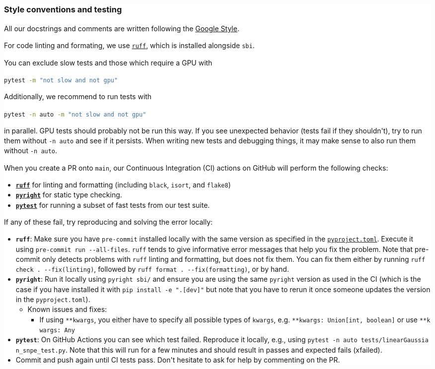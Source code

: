 ### Style conventions and testing

All our docstrings and comments are written following the [Google
Style](http://google.github.io/styleguide/pyguide.html#38-comments-and-docstrings).

For code linting and formating, we use [`ruff`](https://docs.astral.sh/ruff/),
which is installed alongside `sbi`.

You can exclude slow tests and those which require a GPU with

```bash
pytest -m "not slow and not gpu"
```

Additionally, we recommend to run tests with

```bash
pytest -n auto -m "not slow and not gpu"
```

in parallel. GPU tests should probably not be run this way. If you see unexpected
behavior (tests fail if they shouldn't), try to run them without `-n auto` and
see if it persists. When writing new tests and debugging things, it may make sense
to also run them without `-n auto`.

When you create a PR onto `main`, our Continuous Integration (CI) actions on
GitHub will perform the following checks:

- **[`ruff`](https://docs.astral.sh/ruff/formatter/)** for linting and formatting
  (including `black`, `isort`, and `flake8`)
- **[`pyright`](https://github.com/Microsoft/pyright)** for static type checking.
- **[`pytest`](https://docs.pytest.org/en/stable/index.html)** for running a subset of
  fast tests from our test suite.

If any of these fail, try reproducing and solving the error locally:

- **`ruff`**: Make sure you have `pre-commit` installed locally with the same version as
 specified in the
 [`pyproject.toml`](https://github.com/sbi-dev/sbi/blob/main/pyproject.toml). Execute it
  using `pre-commit run --all-files`. `ruff` tends to give informative error messages
  that help you fix the problem. Note that pre-commit only detects problems with `ruff`
  linting and formatting, but does not fix them. You can fix them either by running
  `ruff check . --fix(linting)`, followed by `ruff format . --fix(formatting)`, or by
  hand.
- **`pyright`**: Run it locally using `pyright sbi/` and ensure you are using
the same
  `pyright` version as used in the CI (which is the case if you have installed
  it with `pip install -e ".[dev]"` but note that you have to rerun it once
  someone updates the version in the `pyproject.toml`).
  - Known issues and fixes:
    - If using `**kwargs`, you either have to specify all possible types of
    `kwargs`, e.g. `**kwargs: Union[int, boolean]` or use `**kwargs: Any`
- **`pytest`**: On GitHub Actions you can see which test failed. Reproduce it
locally, e.g., using `pytest -n auto tests/linearGaussian_snpe_test.py`. Note
that this will run for a few minutes and should result in passes and expected
fails (xfailed).
- Commit and push again until CI tests pass. Don't hesitate to ask for help by
  commenting on the PR.

